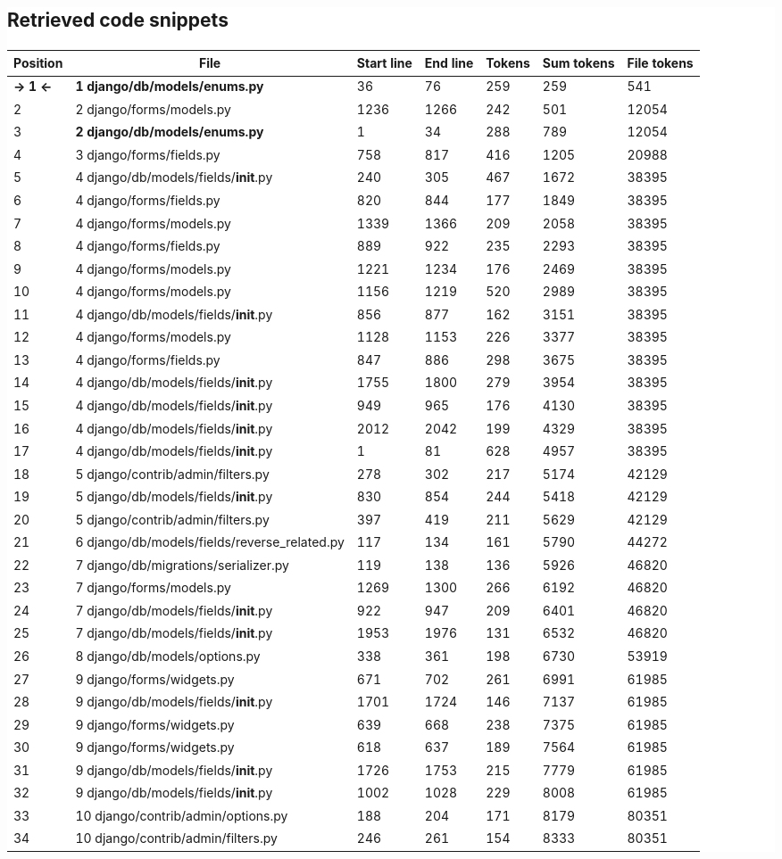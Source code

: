## Retrieved code snippets

| Position | File | Start line | End line | Tokens | Sum tokens | File tokens |
| -------- | ---- | ---------- | -------- | ------ | ---------- | ----------- |
| **-> 1 <-** | **1 django/db/models/enums.py** | 36 | 76| 259 | 259 | 541 | 
| 2 | 2 django/forms/models.py | 1236 | 1266| 242 | 501 | 12054 | 
| 3 | **2 django/db/models/enums.py** | 1 | 34| 288 | 789 | 12054 | 
| 4 | 3 django/forms/fields.py | 758 | 817| 416 | 1205 | 20988 | 
| 5 | 4 django/db/models/fields/__init__.py | 240 | 305| 467 | 1672 | 38395 | 
| 6 | 4 django/forms/fields.py | 820 | 844| 177 | 1849 | 38395 | 
| 7 | 4 django/forms/models.py | 1339 | 1366| 209 | 2058 | 38395 | 
| 8 | 4 django/forms/fields.py | 889 | 922| 235 | 2293 | 38395 | 
| 9 | 4 django/forms/models.py | 1221 | 1234| 176 | 2469 | 38395 | 
| 10 | 4 django/forms/models.py | 1156 | 1219| 520 | 2989 | 38395 | 
| 11 | 4 django/db/models/fields/__init__.py | 856 | 877| 162 | 3151 | 38395 | 
| 12 | 4 django/forms/models.py | 1128 | 1153| 226 | 3377 | 38395 | 
| 13 | 4 django/forms/fields.py | 847 | 886| 298 | 3675 | 38395 | 
| 14 | 4 django/db/models/fields/__init__.py | 1755 | 1800| 279 | 3954 | 38395 | 
| 15 | 4 django/db/models/fields/__init__.py | 949 | 965| 176 | 4130 | 38395 | 
| 16 | 4 django/db/models/fields/__init__.py | 2012 | 2042| 199 | 4329 | 38395 | 
| 17 | 4 django/db/models/fields/__init__.py | 1 | 81| 628 | 4957 | 38395 | 
| 18 | 5 django/contrib/admin/filters.py | 278 | 302| 217 | 5174 | 42129 | 
| 19 | 5 django/db/models/fields/__init__.py | 830 | 854| 244 | 5418 | 42129 | 
| 20 | 5 django/contrib/admin/filters.py | 397 | 419| 211 | 5629 | 42129 | 
| 21 | 6 django/db/models/fields/reverse_related.py | 117 | 134| 161 | 5790 | 44272 | 
| 22 | 7 django/db/migrations/serializer.py | 119 | 138| 136 | 5926 | 46820 | 
| 23 | 7 django/forms/models.py | 1269 | 1300| 266 | 6192 | 46820 | 
| 24 | 7 django/db/models/fields/__init__.py | 922 | 947| 209 | 6401 | 46820 | 
| 25 | 7 django/db/models/fields/__init__.py | 1953 | 1976| 131 | 6532 | 46820 | 
| 26 | 8 django/db/models/options.py | 338 | 361| 198 | 6730 | 53919 | 
| 27 | 9 django/forms/widgets.py | 671 | 702| 261 | 6991 | 61985 | 
| 28 | 9 django/db/models/fields/__init__.py | 1701 | 1724| 146 | 7137 | 61985 | 
| 29 | 9 django/forms/widgets.py | 639 | 668| 238 | 7375 | 61985 | 
| 30 | 9 django/forms/widgets.py | 618 | 637| 189 | 7564 | 61985 | 
| 31 | 9 django/db/models/fields/__init__.py | 1726 | 1753| 215 | 7779 | 61985 | 
| 32 | 9 django/db/models/fields/__init__.py | 1002 | 1028| 229 | 8008 | 61985 | 
| 33 | 10 django/contrib/admin/options.py | 188 | 204| 171 | 8179 | 80351 | 
| 34 | 10 django/contrib/admin/filters.py | 246 | 261| 154 | 8333 | 80351 | 